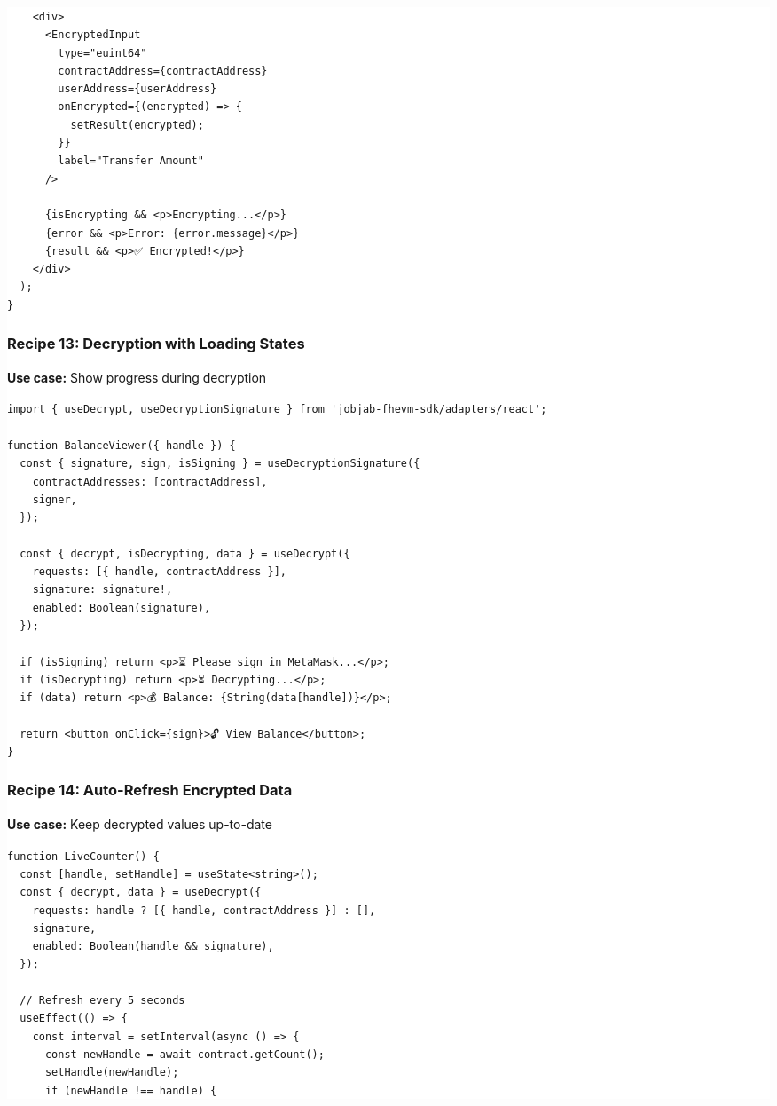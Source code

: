```tsx
    <div>
      <EncryptedInput
        type="euint64"
        contractAddress={contractAddress}
        userAddress={userAddress}
        onEncrypted={(encrypted) => {
          setResult(encrypted);
        }}
        label="Transfer Amount"
      />
      
      {isEncrypting && <p>Encrypting...</p>}
      {error && <p>Error: {error.message}</p>}
      {result && <p>✅ Encrypted!</p>}
    </div>
  );
}
```

### Recipe 13: Decryption with Loading States

**Use case:** Show progress during decryption

```tsx
import { useDecrypt, useDecryptionSignature } from 'jobjab-fhevm-sdk/adapters/react';

function BalanceViewer({ handle }) {
  const { signature, sign, isSigning } = useDecryptionSignature({
    contractAddresses: [contractAddress],
    signer,
  });

  const { decrypt, isDecrypting, data } = useDecrypt({
    requests: [{ handle, contractAddress }],
    signature: signature!,
    enabled: Boolean(signature),
  });

  if (isSigning) return <p>⏳ Please sign in MetaMask...</p>;
  if (isDecrypting) return <p>⏳ Decrypting...</p>;
  if (data) return <p>💰 Balance: {String(data[handle])}</p>;
  
  return <button onClick={sign}>🔓 View Balance</button>;
}
```

### Recipe 14: Auto-Refresh Encrypted Data

**Use case:** Keep decrypted values up-to-date

```tsx
function LiveCounter() {
  const [handle, setHandle] = useState<string>();
  const { decrypt, data } = useDecrypt({
    requests: handle ? [{ handle, contractAddress }] : [],
    signature,
    enabled: Boolean(handle && signature),
  });

  // Refresh every 5 seconds
  useEffect(() => {
    const interval = setInterval(async () => {
      const newHandle = await contract.getCount();
      setHandle(newHandle);
      if (newHandle !== handle) {
```